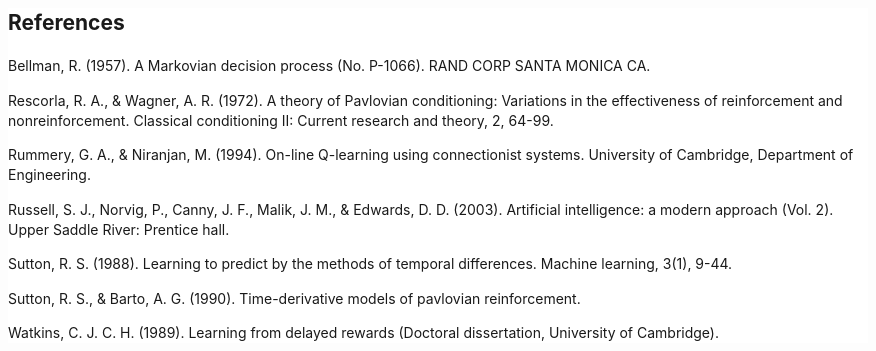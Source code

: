 References
------------

Bellman, R. (1957). A Markovian decision process (No. P-1066). RAND CORP SANTA MONICA CA.

Rescorla, R. A., & Wagner, A. R. (1972). A theory of Pavlovian conditioning: Variations in the effectiveness of reinforcement and nonreinforcement. Classical conditioning II: Current research and theory, 2, 64-99.

Rummery, G. A., & Niranjan, M. (1994). On-line Q-learning using connectionist systems. University of Cambridge, Department of Engineering.

Russell, S. J., Norvig, P., Canny, J. F., Malik, J. M., & Edwards, D. D. (2003). Artificial intelligence: a modern approach (Vol. 2). Upper Saddle River: Prentice hall.

Sutton, R. S. (1988). Learning to predict by the methods of temporal differences. Machine learning, 3(1), 9-44.

Sutton, R. S., & Barto, A. G. (1990). Time-derivative models of pavlovian reinforcement.

Watkins, C. J. C. H. (1989). Learning from delayed rewards (Doctoral dissertation, University of Cambridge).

